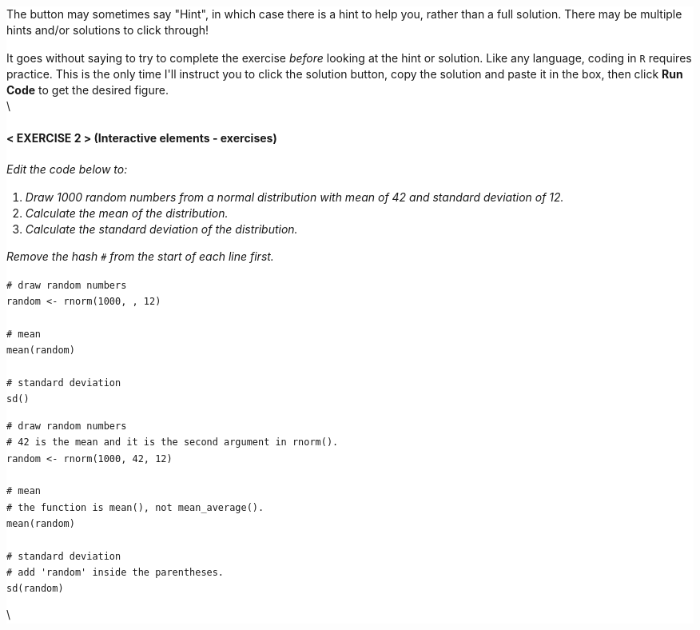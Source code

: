 The button may sometimes say "Hint", in which case there is a hint to help you, 
rather than a full solution. There may be multiple hints and/or solutions to 
click through!  

It goes without saying to try to complete the exercise _before_ looking at the 
hint or solution. Like any language, coding in `R` requires practice. This is 
the only time I'll instruct you to click the solution button, copy the solution and paste it in the box, 
then click **Run Code** to get the desired figure.  
\  

#### **< EXERCISE 2 >** (Interactive elements - exercises)
_Edit the code below to:_ 

1. _Draw 1000 random numbers from a normal distribution with mean of 42 and standard_
_deviation of 12._
2. _Calculate the mean of the distribution._
3. _Calculate the standard deviation of the distribution._  

_Remove the hash `#` from the start of each line first._

<div class="tutorial-exercise" data-label="ex113_2" data-caption="" data-completion="1" data-diagnostics="1" data-startover="1" data-lines="0">

```text
# draw random numbers
random <- rnorm(1000, , 12)

# mean
mean(random)

# standard deviation
sd()
```

<script type="application/json" data-ui-opts="1">{"engine":"r","has_checker":false}</script></div>
<div class="tutorial-exercise-support" data-label="ex113_2-solution" data-caption="" data-completion="1" data-diagnostics="1" data-startover="1" data-lines="0">

```text
# draw random numbers
# 42 is the mean and it is the second argument in rnorm().
random <- rnorm(1000, 42, 12)

# mean
# the function is mean(), not mean_average().
mean(random)

# standard deviation
# add 'random' inside the parentheses.
sd(random)
```

</div>
\  
